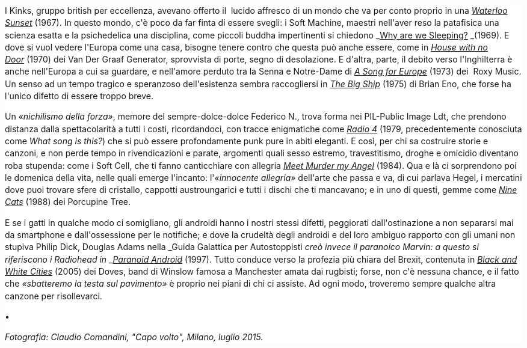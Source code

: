 I Kinks, gruppo british per eccellenza, avevano offerto il  lucido affresco di un mondo che va per conto proprio in una _[Waterloo Sunset](https://www.youtube.com/watch?v=g-D9xcZgKX4)_ (1967). In questo mondo, c'è poco da far finta di essere svegli: i Soft Machine, maestri nell'aver reso la patafisica una scienza esatta e la psichedelica una disciplina, come piccoli buddha impertinenti si chiedono _[Why are we Sleeping?](https://www.youtube.com/watch?v=JUUFjENDIYc) _(1969). E dove si vuol vedere l'Europa come una casa, bisogne tenere contro che questa può anche essere, come in [_House with no Door_](https://www.youtube.com/watch?v=VLqoi-YWa8c) (1970) dei Van Der Graaf Generator, sprovvista di porte, segno di desolazione. E d'altra, parte, il debito verso l'Inghilterra è anche nell'Europa a cui sa guardare, e nell'amore perduto tra la Senna e Notre-Dame di [_A Song for Europe_](https://www.youtube.com/watch?v=dDwyOApJzSw) (1973) dei  Roxy Music. Un senso ad un tempo tragico e speranzoso dell'esistenza sembra raccogliersi in [_The Big Ship_](https://www.youtube.com/watch?v=lCCJc_V8_MQ) (1975) di Brian Eno, che forse ha l'unico difetto di essere troppo breve.

Un _«nichilismo della forza»_, memore del sempre-dolce-dolce Federico N., trova forma nei PIL-Public Image Ldt, che prendono distanza dalla spettacolarità a tutti i costi, ricordandoci, con tracce enigmatiche come [_Radio 4_](https://www.youtube.com/watch?v=4rVheVCkdEc) (1979, precedentemente conosciuta come _What song is this?_) che si può essere profondamente punk pure in abiti eleganti. E così, per chi sa costruire storie e canzoni, e non perde tempo in rivendicazioni e parate, argomenti quali sesso estremo, travestitismo, droghe e omicidio diventano roba stupenda: come i Soft Cell, che ti fanno canticchiare con allegria [_Meet Murder my Angel_](https://www.youtube.com/watch?v=FjIu3aZyVX4) (1984). Qua e là ci sorprendono poi le domenica della vita, nelle quali emerge l'incanto: l'_«innocente allegria»_ dell'arte che passa e va, di cui parlava Hegel, i mercatini dove puoi trovare sfere di cristallo, cappotti austroungarici e tutti i dischi che ti mancavano; e in uno di questi, gemme come [_Nine Cats_](https://www.youtube.com/watch?v=UdimcciEJh8) (1988) dei Porcupine Tree.

E se i gatti in qualche modo ci somigliano, gli androidi hanno i nostri stessi difetti, peggiorati dall'ostinazione a non separarsi mai da smartphone e dall'ossessione per le notifiche; e dove la crudeltà degli androidi e del loro ambiguo rapporto con gli umani non stupiva Philip Dick, Douglas Adams nella _Guida Galattica per Autostoppisti _creò invece il paranoico Marvin: a questo si riferiscono i Radiohead in_ _[_Paranoid Android_](https://www.youtube.com/watch?v=sPLEbAVjiLA) (1997). Tutto conduce verso la profezia più chiara del Brexit, contenuta in [_Black and White Cities_](https://www.youtube.com/watch?v=7sX4K0JRIDM) (2005) dei Doves, band di Winslow famosa a Manchester amata dai rugbisti; forse, non c'è nessuna chance, e il fatto che _«sbatteremo la testa sul pavimento»_ è proprio nei piani di chi ci assiste. Ad ogni modo, troveremo sempre qualche altra canzone per risollevarci.

•

_Fotografia: Claudio Comandini, "Capo volto", Milano, luglio 2015._
